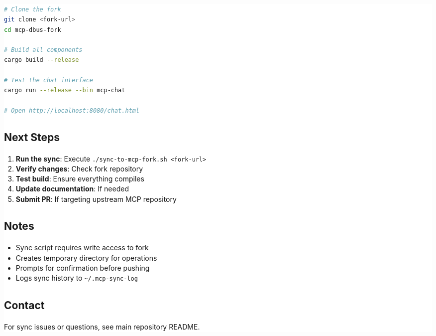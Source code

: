 ```bash
# Clone the fork
git clone <fork-url>
cd mcp-dbus-fork

# Build all components
cargo build --release

# Test the chat interface
cargo run --release --bin mcp-chat

# Open http://localhost:8080/chat.html
```

## Next Steps

1. **Run the sync**: Execute `./sync-to-mcp-fork.sh <fork-url>`
2. **Verify changes**: Check fork repository
3. **Test build**: Ensure everything compiles
4. **Update documentation**: If needed
5. **Submit PR**: If targeting upstream MCP repository

## Notes

- Sync script requires write access to fork
- Creates temporary directory for operations
- Prompts for confirmation before pushing
- Logs sync history to `~/.mcp-sync-log`

## Contact

For sync issues or questions, see main repository README.
